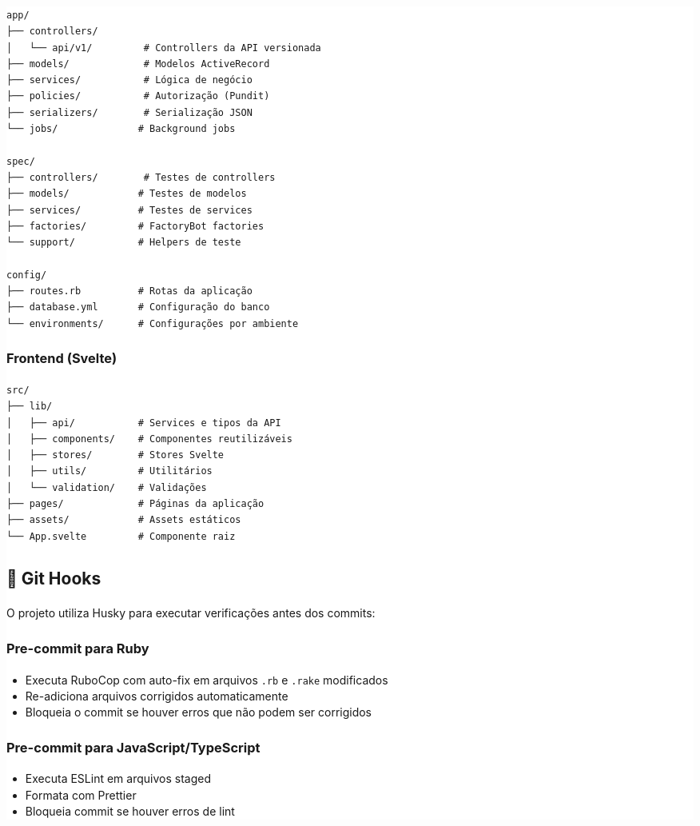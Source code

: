 ```
app/
├── controllers/
│   └── api/v1/         # Controllers da API versionada
├── models/             # Modelos ActiveRecord
├── services/           # Lógica de negócio
├── policies/           # Autorização (Pundit)
├── serializers/        # Serialização JSON
└── jobs/              # Background jobs

spec/
├── controllers/        # Testes de controllers
├── models/            # Testes de modelos
├── services/          # Testes de services
├── factories/         # FactoryBot factories
└── support/           # Helpers de teste

config/
├── routes.rb          # Rotas da aplicação
├── database.yml       # Configuração do banco
└── environments/      # Configurações por ambiente
```

### Frontend (Svelte)

```
src/
├── lib/
│   ├── api/           # Services e tipos da API
│   ├── components/    # Componentes reutilizáveis
│   ├── stores/        # Stores Svelte
│   ├── utils/         # Utilitários
│   └── validation/    # Validações
├── pages/             # Páginas da aplicação
├── assets/            # Assets estáticos
└── App.svelte         # Componente raiz
```

## 🔄 Git Hooks

O projeto utiliza Husky para executar verificações antes dos commits:

### Pre-commit para Ruby
- Executa RuboCop com auto-fix em arquivos `.rb` e `.rake` modificados
- Re-adiciona arquivos corrigidos automaticamente
- Bloqueia o commit se houver erros que não podem ser corrigidos

### Pre-commit para JavaScript/TypeScript
- Executa ESLint em arquivos staged
- Formata com Prettier
- Bloqueia commit se houver erros de lint
